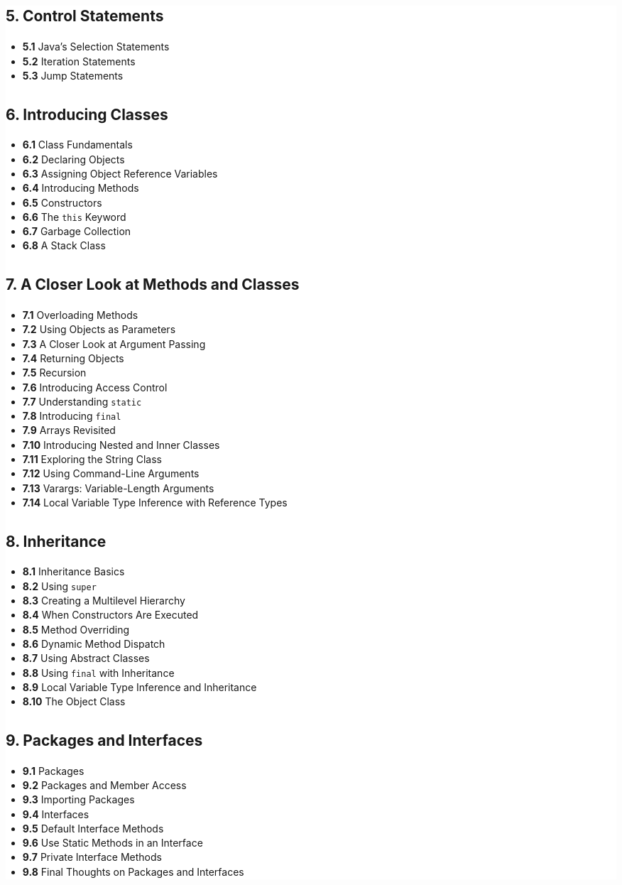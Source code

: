 ## 5. Control Statements
- **5.1** Java’s Selection Statements
- **5.2** Iteration Statements
- **5.3** Jump Statements

## 6. Introducing Classes
- **6.1** Class Fundamentals
- **6.2** Declaring Objects
- **6.3** Assigning Object Reference Variables
- **6.4** Introducing Methods
- **6.5** Constructors
- **6.6** The `this` Keyword
- **6.7** Garbage Collection
- **6.8** A Stack Class

## 7. A Closer Look at Methods and Classes
- **7.1** Overloading Methods
- **7.2** Using Objects as Parameters
- **7.3** A Closer Look at Argument Passing
- **7.4** Returning Objects
- **7.5** Recursion
- **7.6** Introducing Access Control
- **7.7** Understanding `static`
- **7.8** Introducing `final`
- **7.9** Arrays Revisited
- **7.10** Introducing Nested and Inner Classes
- **7.11** Exploring the String Class
- **7.12** Using Command-Line Arguments
- **7.13** Varargs: Variable-Length Arguments
- **7.14** Local Variable Type Inference with Reference Types

## 8. Inheritance
- **8.1** Inheritance Basics
- **8.2** Using `super`
- **8.3** Creating a Multilevel Hierarchy
- **8.4** When Constructors Are Executed
- **8.5** Method Overriding
- **8.6** Dynamic Method Dispatch
- **8.7** Using Abstract Classes
- **8.8** Using `final` with Inheritance
- **8.9** Local Variable Type Inference and Inheritance
- **8.10** The Object Class

## 9. Packages and Interfaces
- **9.1** Packages
- **9.2** Packages and Member Access
- **9.3** Importing Packages
- **9.4** Interfaces
- **9.5** Default Interface Methods
- **9.6** Use Static Methods in an Interface
- **9.7** Private Interface Methods
- **9.8** Final Thoughts on Packages and Interfaces

